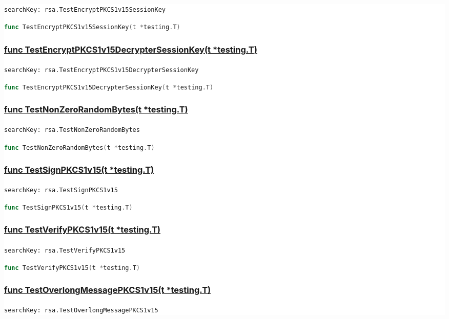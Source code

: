 ```
searchKey: rsa.TestEncryptPKCS1v15SessionKey
```

```Go
func TestEncryptPKCS1v15SessionKey(t *testing.T)
```

### <a id="TestEncryptPKCS1v15DecrypterSessionKey" href="#TestEncryptPKCS1v15DecrypterSessionKey">func TestEncryptPKCS1v15DecrypterSessionKey(t *testing.T)</a>

```
searchKey: rsa.TestEncryptPKCS1v15DecrypterSessionKey
```

```Go
func TestEncryptPKCS1v15DecrypterSessionKey(t *testing.T)
```

### <a id="TestNonZeroRandomBytes" href="#TestNonZeroRandomBytes">func TestNonZeroRandomBytes(t *testing.T)</a>

```
searchKey: rsa.TestNonZeroRandomBytes
```

```Go
func TestNonZeroRandomBytes(t *testing.T)
```

### <a id="TestSignPKCS1v15" href="#TestSignPKCS1v15">func TestSignPKCS1v15(t *testing.T)</a>

```
searchKey: rsa.TestSignPKCS1v15
```

```Go
func TestSignPKCS1v15(t *testing.T)
```

### <a id="TestVerifyPKCS1v15" href="#TestVerifyPKCS1v15">func TestVerifyPKCS1v15(t *testing.T)</a>

```
searchKey: rsa.TestVerifyPKCS1v15
```

```Go
func TestVerifyPKCS1v15(t *testing.T)
```

### <a id="TestOverlongMessagePKCS1v15" href="#TestOverlongMessagePKCS1v15">func TestOverlongMessagePKCS1v15(t *testing.T)</a>

```
searchKey: rsa.TestOverlongMessagePKCS1v15
```
